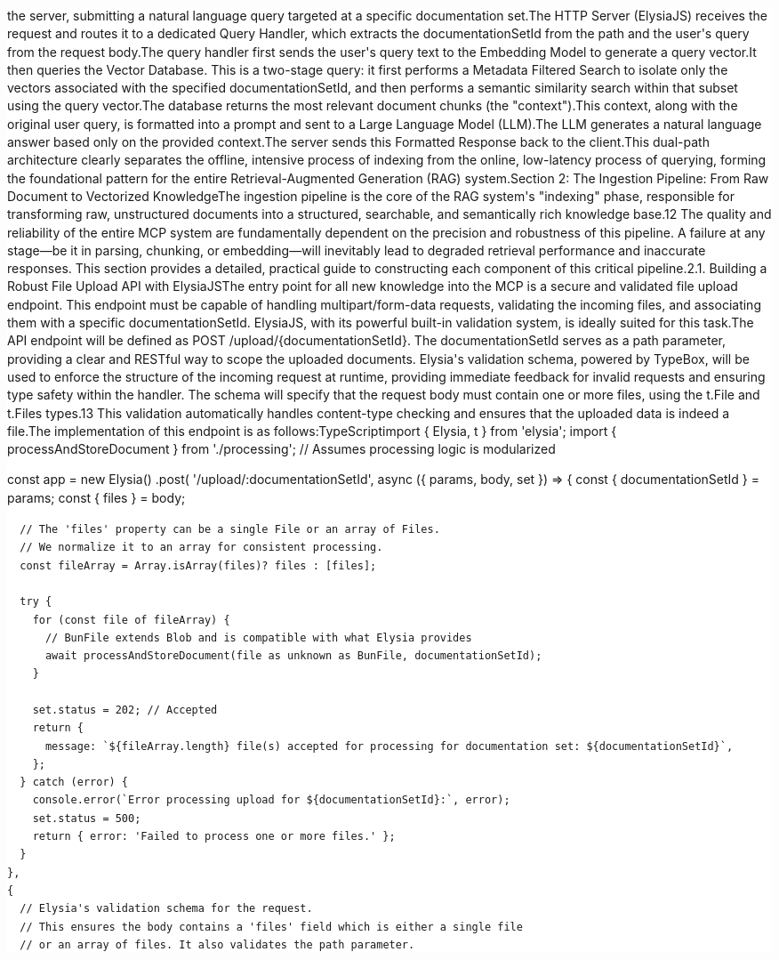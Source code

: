the server, submitting a natural language query targeted at a specific documentation set.The HTTP Server (ElysiaJS) receives the request and routes it to a dedicated Query Handler, which extracts the documentationSetId from the path and the user's query from the request body.The query handler first sends the user's query text to the Embedding Model to generate a query vector.It then queries the Vector Database. This is a two-stage query: it first performs a Metadata Filtered Search to isolate only the vectors associated with the specified documentationSetId, and then performs a semantic similarity search within that subset using the query vector.The database returns the most relevant document chunks (the "context").This context, along with the original user query, is formatted into a prompt and sent to a Large Language Model (LLM).The LLM generates a natural language answer based only on the provided context.The server sends this Formatted Response back to the client.This dual-path architecture clearly separates the offline, intensive process of indexing from the online, low-latency process of querying, forming the foundational pattern for the entire Retrieval-Augmented Generation (RAG) system.Section 2: The Ingestion Pipeline: From Raw Document to Vectorized KnowledgeThe ingestion pipeline is the core of the RAG system's "indexing" phase, responsible for transforming raw, unstructured documents into a structured, searchable, and semantically rich knowledge base.12 The quality and reliability of the entire MCP system are fundamentally dependent on the precision and robustness of this pipeline. A failure at any stage—be it in parsing, chunking, or embedding—will inevitably lead to degraded retrieval performance and inaccurate responses. This section provides a detailed, practical guide to constructing each component of this critical pipeline.2.1. Building a Robust File Upload API with ElysiaJSThe entry point for all new knowledge into the MCP is a secure and validated file upload endpoint. This endpoint must be capable of handling multipart/form-data requests, validating the incoming files, and associating them with a specific documentationSetId. ElysiaJS, with its powerful built-in validation system, is ideally suited for this task.The API endpoint will be defined as POST /upload/{documentationSetId}. The documentationSetId serves as a path parameter, providing a clear and RESTful way to scope the uploaded documents. Elysia's validation schema, powered by TypeBox, will be used to enforce the structure of the incoming request at runtime, providing immediate feedback for invalid requests and ensuring type safety within the handler. The schema will specify that the request body must contain one or more files, using the t.File and t.Files types.13 This validation automatically handles content-type checking and ensures that the uploaded data is indeed a file.The implementation of this endpoint is as follows:TypeScriptimport { Elysia, t } from 'elysia';
import { processAndStoreDocument } from './processing'; // Assumes processing logic is modularized

const app = new Elysia()
.post(
'/upload/:documentationSetId',
async ({ params, body, set }) => {
const { documentationSetId } = params;
const { files } = body;

      // The 'files' property can be a single File or an array of Files.
      // We normalize it to an array for consistent processing.
      const fileArray = Array.isArray(files)? files : [files];

      try {
        for (const file of fileArray) {
          // BunFile extends Blob and is compatible with what Elysia provides
          await processAndStoreDocument(file as unknown as BunFile, documentationSetId);
        }

        set.status = 202; // Accepted
        return {
          message: `${fileArray.length} file(s) accepted for processing for documentation set: ${documentationSetId}`,
        };
      } catch (error) {
        console.error(`Error processing upload for ${documentationSetId}:`, error);
        set.status = 500;
        return { error: 'Failed to process one or more files.' };
      }
    },
    {
      // Elysia's validation schema for the request.
      // This ensures the body contains a 'files' field which is either a single file
      // or an array of files. It also validates the path parameter.
